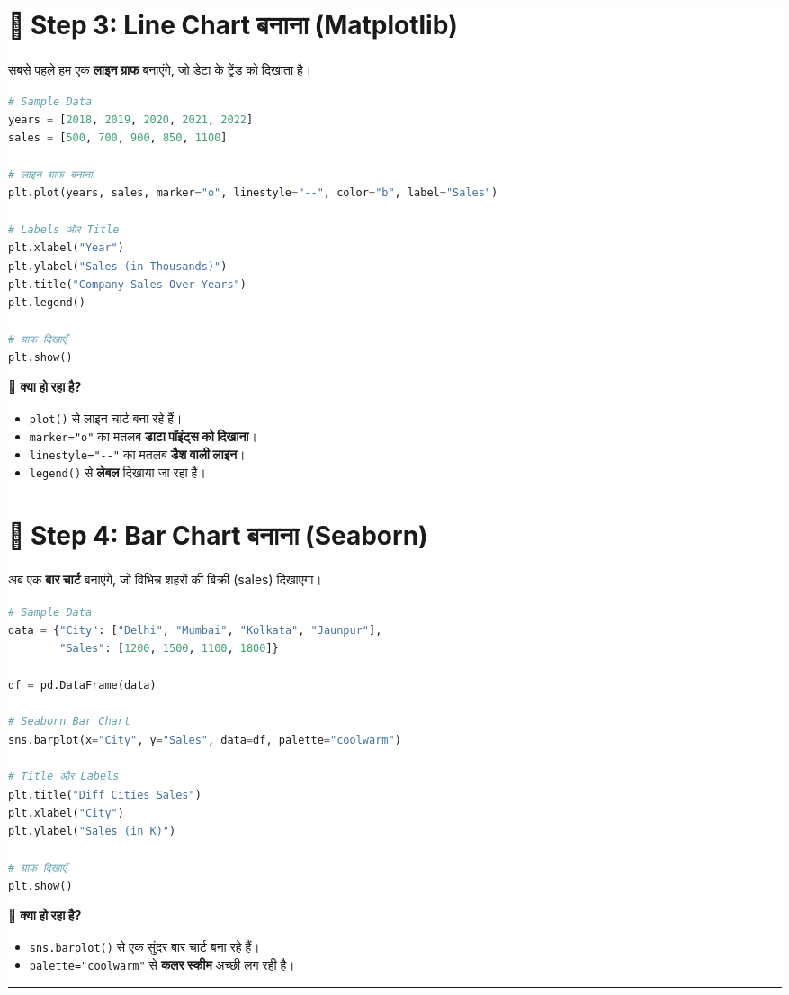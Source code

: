 # **📌 Step 3: Line Chart बनाना (Matplotlib)**  
सबसे पहले हम एक **लाइन ग्राफ** बनाएंगे, जो डेटा के ट्रेंड को दिखाता है।  
```python
# Sample Data
years = [2018, 2019, 2020, 2021, 2022]
sales = [500, 700, 900, 850, 1100]

# लाइन ग्राफ बनाना
plt.plot(years, sales, marker="o", linestyle="--", color="b", label="Sales")

# Labels और Title
plt.xlabel("Year")
plt.ylabel("Sales (in Thousands)")
plt.title("Company Sales Over Years")
plt.legend()

# ग्राफ दिखाएँ
plt.show()
```
📌 **क्या हो रहा है?**  
- `plot()` से लाइन चार्ट बना रहे हैं।  
- `marker="o"` का मतलब **डाटा पॉइंट्स को दिखाना**।  
- `linestyle="--"` का मतलब **डैश वाली लाइन**।  
- `legend()` से **लेबल** दिखाया जा रहा है।  


# **📌 Step 4: Bar Chart बनाना (Seaborn)**
अब एक **बार चार्ट** बनाएंगे, जो विभिन्न शहरों की बिक्री (sales) दिखाएगा।  
```python
# Sample Data
data = {"City": ["Delhi", "Mumbai", "Kolkata", "Jaunpur"],
        "Sales": [1200, 1500, 1100, 1800]}

df = pd.DataFrame(data)

# Seaborn Bar Chart
sns.barplot(x="City", y="Sales", data=df, palette="coolwarm")

# Title और Labels
plt.title("Diff Cities Sales")
plt.xlabel("City")
plt.ylabel("Sales (in K)")

# ग्राफ दिखाएँ
plt.show()
```
📌 **क्या हो रहा है?**  
- `sns.barplot()` से एक सुंदर बार चार्ट बना रहे हैं।  
- `palette="coolwarm"` से **कलर स्कीम** अच्छी लग रही है।  

---